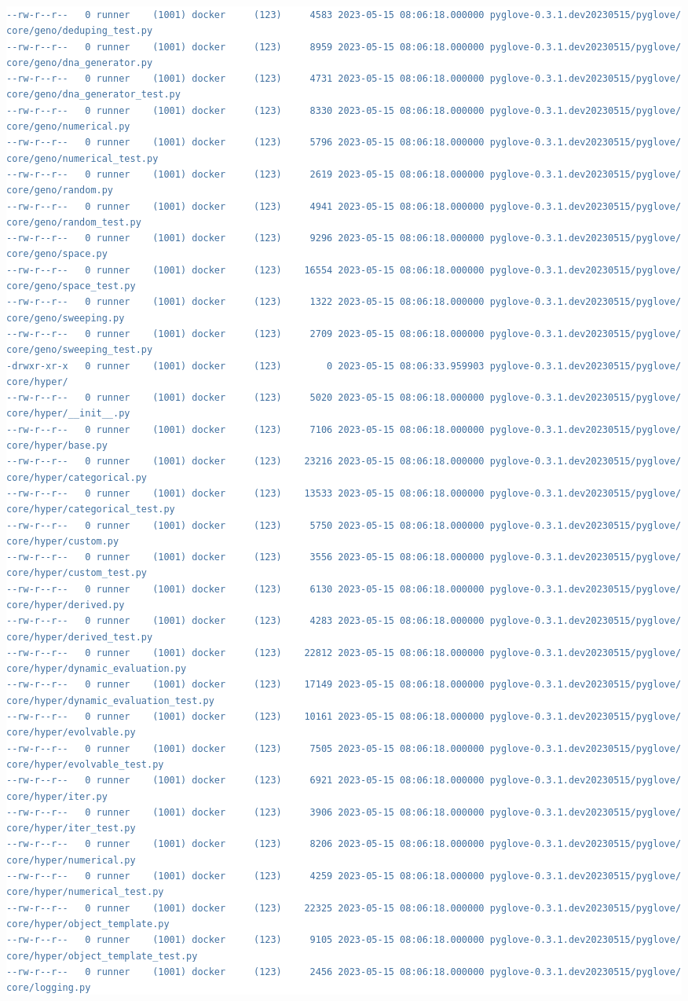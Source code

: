 ```diff
--rw-r--r--   0 runner    (1001) docker     (123)     4583 2023-05-15 08:06:18.000000 pyglove-0.3.1.dev20230515/pyglove/core/geno/deduping_test.py
--rw-r--r--   0 runner    (1001) docker     (123)     8959 2023-05-15 08:06:18.000000 pyglove-0.3.1.dev20230515/pyglove/core/geno/dna_generator.py
--rw-r--r--   0 runner    (1001) docker     (123)     4731 2023-05-15 08:06:18.000000 pyglove-0.3.1.dev20230515/pyglove/core/geno/dna_generator_test.py
--rw-r--r--   0 runner    (1001) docker     (123)     8330 2023-05-15 08:06:18.000000 pyglove-0.3.1.dev20230515/pyglove/core/geno/numerical.py
--rw-r--r--   0 runner    (1001) docker     (123)     5796 2023-05-15 08:06:18.000000 pyglove-0.3.1.dev20230515/pyglove/core/geno/numerical_test.py
--rw-r--r--   0 runner    (1001) docker     (123)     2619 2023-05-15 08:06:18.000000 pyglove-0.3.1.dev20230515/pyglove/core/geno/random.py
--rw-r--r--   0 runner    (1001) docker     (123)     4941 2023-05-15 08:06:18.000000 pyglove-0.3.1.dev20230515/pyglove/core/geno/random_test.py
--rw-r--r--   0 runner    (1001) docker     (123)     9296 2023-05-15 08:06:18.000000 pyglove-0.3.1.dev20230515/pyglove/core/geno/space.py
--rw-r--r--   0 runner    (1001) docker     (123)    16554 2023-05-15 08:06:18.000000 pyglove-0.3.1.dev20230515/pyglove/core/geno/space_test.py
--rw-r--r--   0 runner    (1001) docker     (123)     1322 2023-05-15 08:06:18.000000 pyglove-0.3.1.dev20230515/pyglove/core/geno/sweeping.py
--rw-r--r--   0 runner    (1001) docker     (123)     2709 2023-05-15 08:06:18.000000 pyglove-0.3.1.dev20230515/pyglove/core/geno/sweeping_test.py
-drwxr-xr-x   0 runner    (1001) docker     (123)        0 2023-05-15 08:06:33.959903 pyglove-0.3.1.dev20230515/pyglove/core/hyper/
--rw-r--r--   0 runner    (1001) docker     (123)     5020 2023-05-15 08:06:18.000000 pyglove-0.3.1.dev20230515/pyglove/core/hyper/__init__.py
--rw-r--r--   0 runner    (1001) docker     (123)     7106 2023-05-15 08:06:18.000000 pyglove-0.3.1.dev20230515/pyglove/core/hyper/base.py
--rw-r--r--   0 runner    (1001) docker     (123)    23216 2023-05-15 08:06:18.000000 pyglove-0.3.1.dev20230515/pyglove/core/hyper/categorical.py
--rw-r--r--   0 runner    (1001) docker     (123)    13533 2023-05-15 08:06:18.000000 pyglove-0.3.1.dev20230515/pyglove/core/hyper/categorical_test.py
--rw-r--r--   0 runner    (1001) docker     (123)     5750 2023-05-15 08:06:18.000000 pyglove-0.3.1.dev20230515/pyglove/core/hyper/custom.py
--rw-r--r--   0 runner    (1001) docker     (123)     3556 2023-05-15 08:06:18.000000 pyglove-0.3.1.dev20230515/pyglove/core/hyper/custom_test.py
--rw-r--r--   0 runner    (1001) docker     (123)     6130 2023-05-15 08:06:18.000000 pyglove-0.3.1.dev20230515/pyglove/core/hyper/derived.py
--rw-r--r--   0 runner    (1001) docker     (123)     4283 2023-05-15 08:06:18.000000 pyglove-0.3.1.dev20230515/pyglove/core/hyper/derived_test.py
--rw-r--r--   0 runner    (1001) docker     (123)    22812 2023-05-15 08:06:18.000000 pyglove-0.3.1.dev20230515/pyglove/core/hyper/dynamic_evaluation.py
--rw-r--r--   0 runner    (1001) docker     (123)    17149 2023-05-15 08:06:18.000000 pyglove-0.3.1.dev20230515/pyglove/core/hyper/dynamic_evaluation_test.py
--rw-r--r--   0 runner    (1001) docker     (123)    10161 2023-05-15 08:06:18.000000 pyglove-0.3.1.dev20230515/pyglove/core/hyper/evolvable.py
--rw-r--r--   0 runner    (1001) docker     (123)     7505 2023-05-15 08:06:18.000000 pyglove-0.3.1.dev20230515/pyglove/core/hyper/evolvable_test.py
--rw-r--r--   0 runner    (1001) docker     (123)     6921 2023-05-15 08:06:18.000000 pyglove-0.3.1.dev20230515/pyglove/core/hyper/iter.py
--rw-r--r--   0 runner    (1001) docker     (123)     3906 2023-05-15 08:06:18.000000 pyglove-0.3.1.dev20230515/pyglove/core/hyper/iter_test.py
--rw-r--r--   0 runner    (1001) docker     (123)     8206 2023-05-15 08:06:18.000000 pyglove-0.3.1.dev20230515/pyglove/core/hyper/numerical.py
--rw-r--r--   0 runner    (1001) docker     (123)     4259 2023-05-15 08:06:18.000000 pyglove-0.3.1.dev20230515/pyglove/core/hyper/numerical_test.py
--rw-r--r--   0 runner    (1001) docker     (123)    22325 2023-05-15 08:06:18.000000 pyglove-0.3.1.dev20230515/pyglove/core/hyper/object_template.py
--rw-r--r--   0 runner    (1001) docker     (123)     9105 2023-05-15 08:06:18.000000 pyglove-0.3.1.dev20230515/pyglove/core/hyper/object_template_test.py
--rw-r--r--   0 runner    (1001) docker     (123)     2456 2023-05-15 08:06:18.000000 pyglove-0.3.1.dev20230515/pyglove/core/logging.py
```